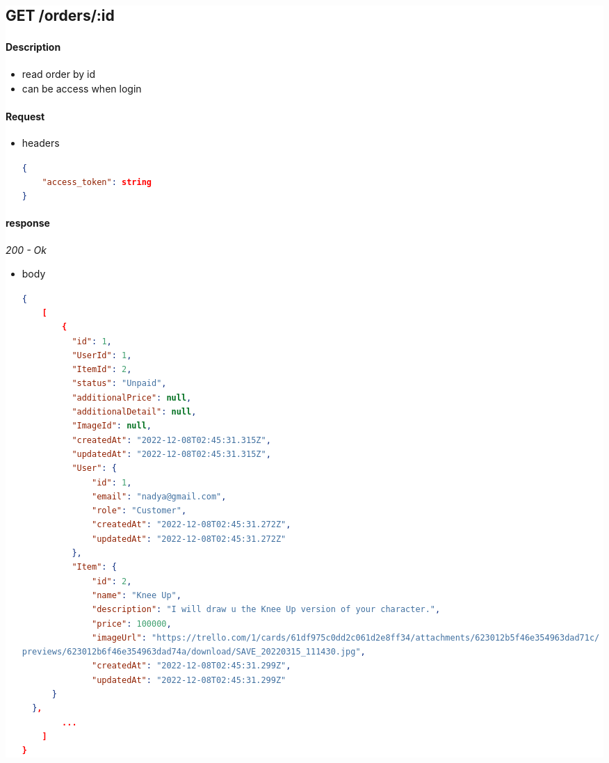 ## GET /orders/:id

#### Description

- read order by id
- can be access when login

#### Request

- headers
  ```json
  {
      "access_token": string
  }
  ```

#### response

_200 - Ok_

- body
  ```json
  {
      [
          {
            "id": 1,
            "UserId": 1,
            "ItemId": 2,
            "status": "Unpaid",
            "additionalPrice": null,
            "additionalDetail": null,
            "ImageId": null,
            "createdAt": "2022-12-08T02:45:31.315Z",
            "updatedAt": "2022-12-08T02:45:31.315Z",
            "User": {
                "id": 1,
                "email": "nadya@gmail.com",
                "role": "Customer",
                "createdAt": "2022-12-08T02:45:31.272Z",
                "updatedAt": "2022-12-08T02:45:31.272Z"
            },
            "Item": {
                "id": 2,
                "name": "Knee Up",
                "description": "I will draw u the Knee Up version of your character.",
                "price": 100000,
                "imageUrl": "https://trello.com/1/cards/61df975c0dd2c061d2e8ff34/attachments/623012b5f46e354963dad71c/previews/623012b6f46e354963dad74a/download/SAVE_20220315_111430.jpg",
                "createdAt": "2022-12-08T02:45:31.299Z",
                "updatedAt": "2022-12-08T02:45:31.299Z"
        }
    },
          ...
      ]
  }
  ```
